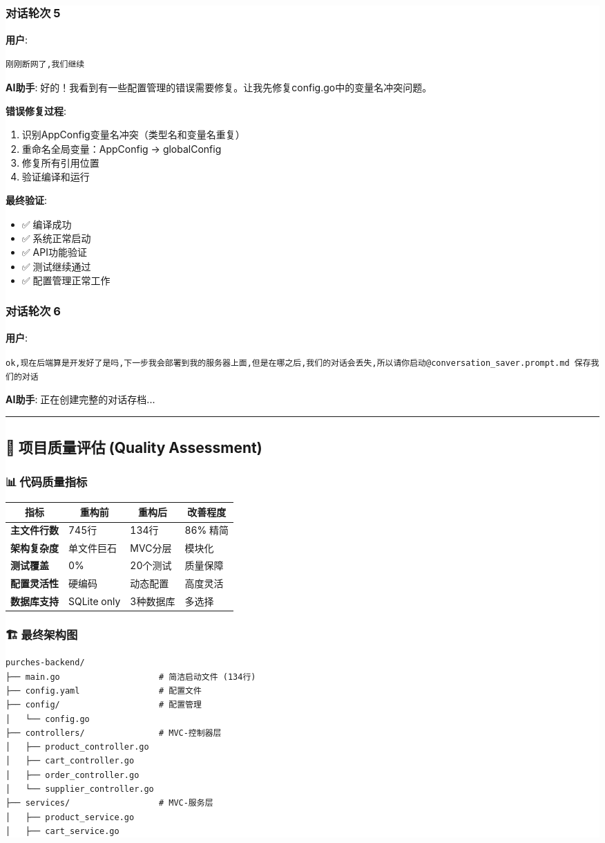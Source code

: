 ### 对话轮次 5

**用户**:
```
刚刚断网了,我们继续
```

**AI助手**:
好的！我看到有一些配置管理的错误需要修复。让我先修复config.go中的变量名冲突问题。

**错误修复过程**:
1. 识别AppConfig变量名冲突（类型名和变量名重复）
2. 重命名全局变量：AppConfig -> globalConfig
3. 修复所有引用位置
4. 验证编译和运行

**最终验证**:
- ✅ 编译成功
- ✅ 系统正常启动
- ✅ API功能验证
- ✅ 测试继续通过
- ✅ 配置管理正常工作

### 对话轮次 6

**用户**:
```
ok,现在后端算是开发好了是吗,下一步我会部署到我的服务器上面,但是在哪之后,我们的对话会丢失,所以请你启动@conversation_saver.prompt.md 保存我们的对话
```

**AI助手**:
正在创建完整的对话存档...

---

## 🎊 项目质量评估 (Quality Assessment)

### 📊 代码质量指标

| 指标 | 重构前 | 重构后 | 改善程度 |
|------|--------|--------|---------|
| **主文件行数** | 745行 | 134行 | 86% 精简 |
| **架构复杂度** | 单文件巨石 | MVC分层 | 模块化 |
| **测试覆盖** | 0% | 20个测试 | 质量保障 |
| **配置灵活性** | 硬编码 | 动态配置 | 高度灵活 |
| **数据库支持** | SQLite only | 3种数据库 | 多选择 |

### 🏗️ 最终架构图

```
purches-backend/
├── main.go                    # 简洁启动文件 (134行)
├── config.yaml                # 配置文件
├── config/                    # 配置管理
│   └── config.go
├── controllers/               # MVC-控制器层
│   ├── product_controller.go
│   ├── cart_controller.go
│   ├── order_controller.go
│   └── supplier_controller.go
├── services/                  # MVC-服务层
│   ├── product_service.go
│   ├── cart_service.go
```